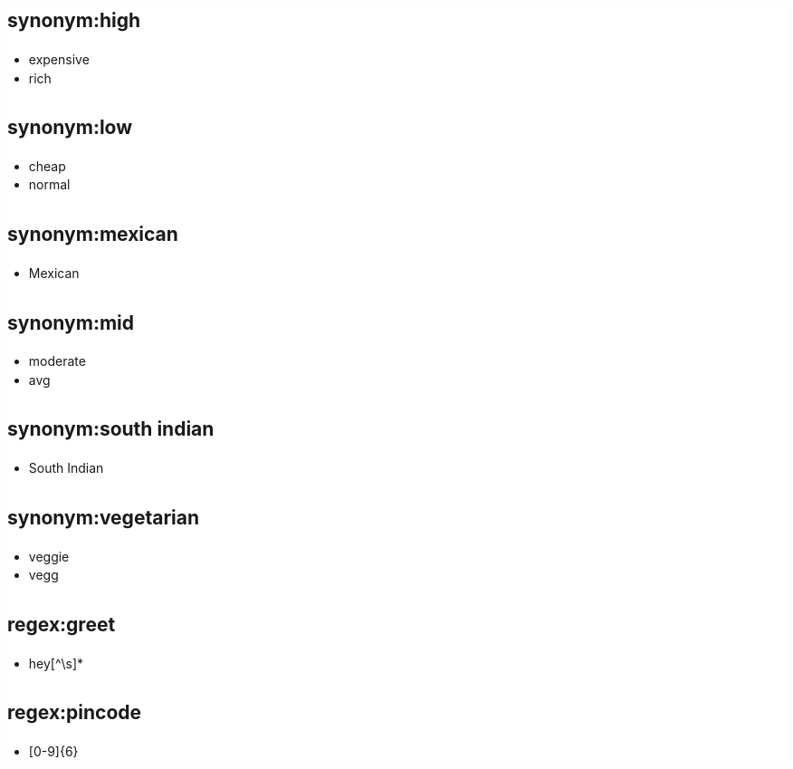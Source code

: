 ## synonym:high
- expensive
- rich

## synonym:low
- cheap
- normal

## synonym:mexican
- Mexican

## synonym:mid
- moderate
- avg

## synonym:south indian
- South Indian

## synonym:vegetarian
- veggie
- vegg

## regex:greet
- hey[^\s]*

## regex:pincode
- [0-9]{6}
